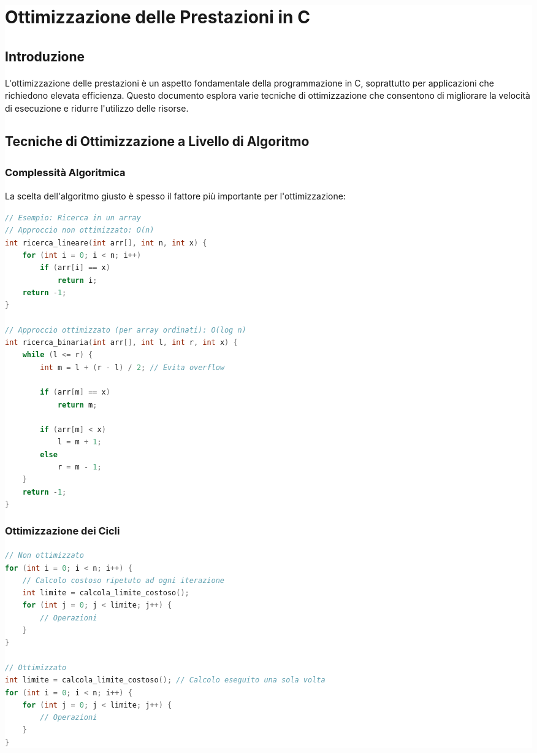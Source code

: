# Ottimizzazione delle Prestazioni in C

## Introduzione

L'ottimizzazione delle prestazioni è un aspetto fondamentale della programmazione in C, soprattutto per applicazioni che richiedono elevata efficienza. Questo documento esplora varie tecniche di ottimizzazione che consentono di migliorare la velocità di esecuzione e ridurre l'utilizzo delle risorse.

## Tecniche di Ottimizzazione a Livello di Algoritmo

### Complessità Algoritmica

La scelta dell'algoritmo giusto è spesso il fattore più importante per l'ottimizzazione:

```c
// Esempio: Ricerca in un array
// Approccio non ottimizzato: O(n)
int ricerca_lineare(int arr[], int n, int x) {
    for (int i = 0; i < n; i++)
        if (arr[i] == x)
            return i;
    return -1;
}

// Approccio ottimizzato (per array ordinati): O(log n)
int ricerca_binaria(int arr[], int l, int r, int x) {
    while (l <= r) {
        int m = l + (r - l) / 2; // Evita overflow
        
        if (arr[m] == x)
            return m;
        
        if (arr[m] < x)
            l = m + 1;
        else
            r = m - 1;
    }
    return -1;
}
```

### Ottimizzazione dei Cicli

```c
// Non ottimizzato
for (int i = 0; i < n; i++) {
    // Calcolo costoso ripetuto ad ogni iterazione
    int limite = calcola_limite_costoso();
    for (int j = 0; j < limite; j++) {
        // Operazioni
    }
}

// Ottimizzato
int limite = calcola_limite_costoso(); // Calcolo eseguito una sola volta
for (int i = 0; i < n; i++) {
    for (int j = 0; j < limite; j++) {
        // Operazioni
    }
}
```
